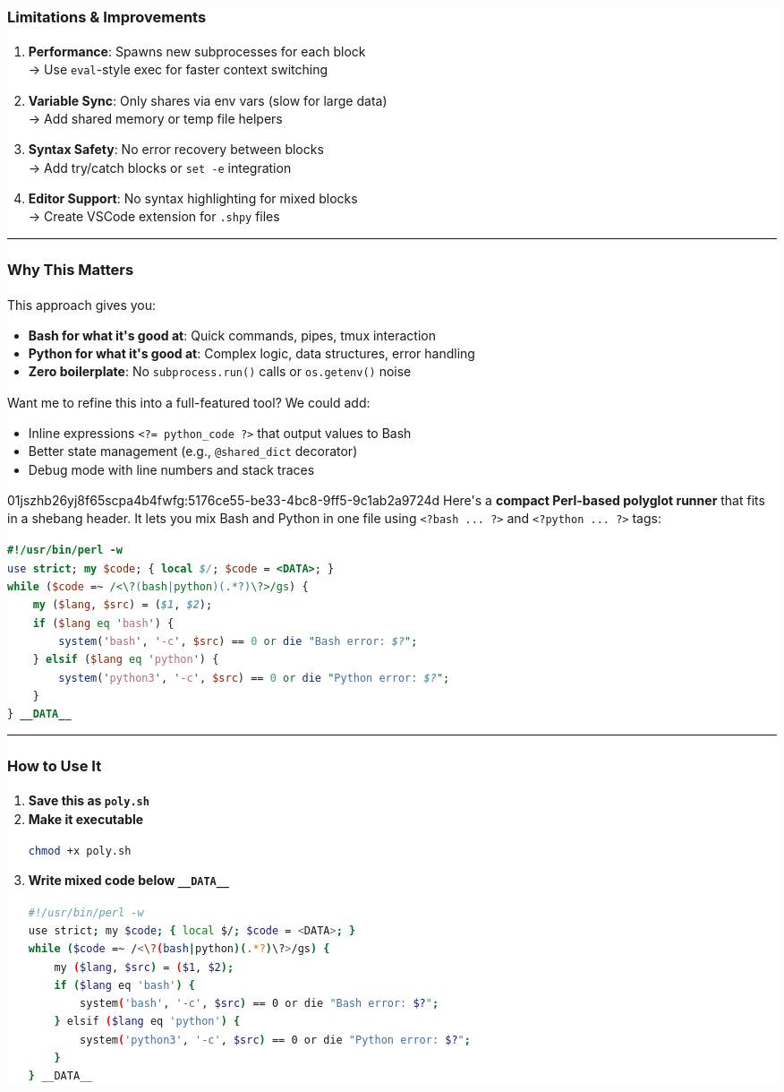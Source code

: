 
### **Limitations & Improvements**
1. **Performance**: Spawns new subprocesses for each block  
   → Use `eval`-style exec for faster context switching  

2. **Variable Sync**: Only shares via env vars (slow for large data)  
   → Add shared memory or temp file helpers  

3. **Syntax Safety**: No error recovery between blocks  
   → Add try/catch blocks or `set -e` integration  

4. **Editor Support**: No syntax highlighting for mixed blocks  
   → Create VSCode extension for `.shpy` files  

---

### **Why This Matters**
This approach gives you:
- **Bash for what it's good at**: Quick commands, pipes, tmux interaction  
- **Python for what it's good at**: Complex logic, data structures, error handling  
- **Zero boilerplate**: No `subprocess.run()` calls or `os.getenv()` noise  

Want me to refine this into a full-featured tool? We could add:
- Inline expressions `<?= python_code ?>` that output values to Bash  
- Better state management (e.g., `@shared_dict` decorator)  
- Debug mode with line numbers and stack traces



01jszhb26yj8f65scpa4b4fwfg:5176ce55-be33-4bc8-9ff5-9c1ab2a9724d
Here's a **compact Perl-based polyglot runner** that fits in a shebang header. It lets you mix Bash and Python in one file using `<?bash ... ?>` and `<?python ... ?>` tags:

```perl
#!/usr/bin/perl -w
use strict; my $code; { local $/; $code = <DATA>; } 
while ($code =~ /<\?(bash|python)(.*?)\?>/gs) {
    my ($lang, $src) = ($1, $2);
    if ($lang eq 'bash') {
        system('bash', '-c', $src) == 0 or die "Bash error: $?";
    } elsif ($lang eq 'python') {
        system('python3', '-c', $src) == 0 or die "Python error: $?";
    }
} __DATA__
```

---

### **How to Use It**
1. **Save this as `poly.sh`**
2. **Make it executable**  
   ```bash
   chmod +x poly.sh
   ```
3. **Write mixed code below `__DATA__`**  
   ```bash
   #!/usr/bin/perl -w
   use strict; my $code; { local $/; $code = <DATA>; } 
   while ($code =~ /<\?(bash|python)(.*?)\?>/gs) {
       my ($lang, $src) = ($1, $2);
       if ($lang eq 'bash') {
           system('bash', '-c', $src) == 0 or die "Bash error: $?";
       } elsif ($lang eq 'python') {
           system('python3', '-c', $src) == 0 or die "Python error: $?";
       }
   } __DATA__
   ```
